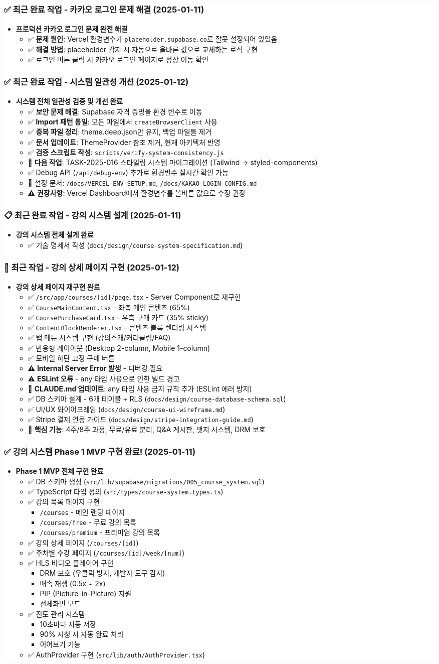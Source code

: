 ### ✅ 최근 완료 작업 - 카카오 로그인 문제 해결 (2025-01-11)
- **프로덕션 카카오 로그인 문제 완전 해결**
  - ✅ **문제 원인**: Vercel 환경변수가 `placeholder.supabase.co`로 잘못 설정되어 있었음
  - ✅ **해결 방법**: placeholder 감지 시 자동으로 올바른 값으로 교체하는 로직 구현
  - ✅ 로그인 버튼 클릭 시 카카오 로그인 페이지로 정상 이동 확인

### ✅ 최근 완료 작업 - 시스템 일관성 개선 (2025-01-12)
- **시스템 전체 일관성 검증 및 개선 완료**
  - ✅ **보안 문제 해결**: Supabase 자격 증명을 환경 변수로 이동
  - ✅ **Import 패턴 통일**: 모든 파일에서 `createBrowserClient` 사용
  - ✅ **중복 파일 정리**: theme.deep.json만 유지, 백업 파일들 제거
  - ✅ **문서 업데이트**: ThemeProvider 참조 제거, 현재 아키텍처 반영
  - ✅ **검증 스크립트 작성**: `scripts/verify-system-consistency.js`
  - 📝 **다음 작업**: TASK-2025-016 스타일링 시스템 마이그레이션 (Tailwind → styled-components)
  - ✅ Debug API (`/api/debug-env`) 추가로 환경변수 실시간 확인 가능
  - 📝 설정 문서: `/docs/VERCEL-ENV-SETUP.md`, `/docs/KAKAO-LOGIN-CONFIG.md`
  - ⚠️ **권장사항**: Vercel Dashboard에서 환경변수를 올바른 값으로 수정 권장


### 📋 최근 완료 작업 - 강의 시스템 설계 (2025-01-11)
- **강의 시스템 전체 설계 완료**
  - ✅ 기술 명세서 작성 (`docs/design/course-system-specification.md`)

### 🔴 최근 작업 - 강의 상세 페이지 구현 (2025-01-12)
- **강의 상세 페이지 재구현 완료**
  - ✅ `/src/app/courses/[id]/page.tsx` - Server Component로 재구현
  - ✅ `CourseMainContent.tsx` - 좌측 메인 콘텐츠 (65%)
  - ✅ `CoursePurchaseCard.tsx` - 우측 구매 카드 (35% sticky)
  - ✅ `ContentBlockRenderer.tsx` - 콘텐츠 블록 렌더링 시스템
  - ✅ 탭 메뉴 시스템 구현 (강의소개/커리큘럼/FAQ)
  - ✅ 반응형 레이아웃 (Desktop 2-column, Mobile 1-column)
  - ✅ 모바일 하단 고정 구매 버튼
  - ⚠️ **Internal Server Error 발생** - 디버깅 필요
  - ⚠️ **ESLint 오류** - any 타입 사용으로 인한 빌드 경고
  - 📝 **CLAUDE.md 업데이트**: any 타입 사용 금지 규칙 추가 (ESLint 에러 방지)
  - ✅ DB 스키마 설계 - 6개 테이블 + RLS (`docs/design/course-database-schema.sql`)
  - ✅ UI/UX 와이어프레임 (`docs/design/course-ui-wireframe.md`)
  - ✅ Stripe 결제 연동 가이드 (`docs/design/stripe-integration-guide.md`)
  - 📝 **핵심 기능**: 4주/8주 과정, 무료/유료 분리, Q&A 게시판, 뱃지 시스템, DRM 보호

### ✅ 강의 시스템 Phase 1 MVP 구현 완료! (2025-01-11)
- **Phase 1 MVP 전체 구현 완료**
  - ✅ DB 스키마 생성 (`src/lib/supabase/migrations/005_course_system.sql`)
  - ✅ TypeScript 타입 정의 (`src/types/course-system.types.ts`)
  - ✅ 강의 목록 페이지 구현
    - `/courses` - 메인 랜딩 페이지
    - `/courses/free` - 무료 강의 목록
    - `/courses/premium` - 프리미엄 강의 목록
  - ✅ 강의 상세 페이지 (`/courses/[id]`)
  - ✅ 주차별 수강 페이지 (`/courses/[id]/week/[num]`)
  - ✅ HLS 비디오 플레이어 구현
    - DRM 보호 (우클릭 방지, 개발자 도구 감지)
    - 배속 재생 (0.5x ~ 2x)
    - PIP (Picture-in-Picture) 지원
    - 전체화면 모드
  - ✅ 진도 관리 시스템
    - 10초마다 자동 저장
    - 90% 시청 시 자동 완료 처리
    - 이어보기 기능
  - ✅ AuthProvider 구현 (`src/lib/auth/AuthProvider.tsx`)
